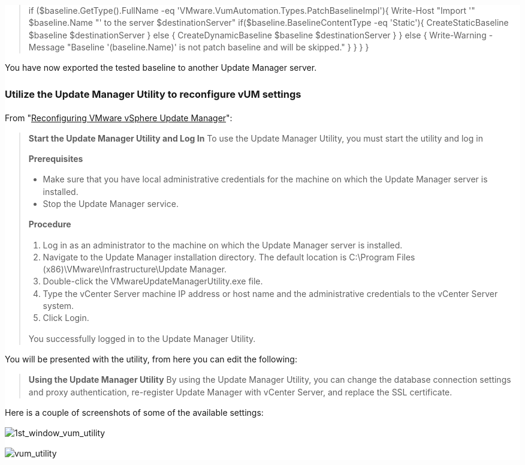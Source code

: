 > 	if ($baseline.GetType().FullName -eq 'VMware.VumAutomation.Types.PatchBaselineImpl'){
> 	 Write-Host "Import '" $baseline.Name "' to the server $destinationServer"
> 	 if($baseline.BaselineContentType -eq 'Static'){
> 	 CreateStaticBaseline $baseline $destinationServer
> 	} else {
> 	CreateDynamicBaseline $baseline $destinationServer
> 	}
> 	} else {
> 	Write-Warning -Message "Baseline '$($baseline.Name)' is not patch baseline and will be skipped."
> 	}
> 	}
> 	}
> 	}


You have now exported the tested baseline to another Update Manager server.

### Utilize the Update Manager Utility to reconfigure vUM settings

From "[Reconfiguring VMware vSphere Update Manager](http://pubs.vmware.com/vsphere-50/topic/com.vmware.ICbase/PDF/vsphere-update-manager-50-reconfig-guide.pdf)":

> **Start the Update Manager Utility and Log In**
> To use the Update Manager Utility, you must start the utility and log in
>
> **Prerequisites**
>
> *   Make sure that you have local administrative credentials for the machine on which the Update Manager server is installed.
> *   Stop the Update Manager service.
>
> **Procedure**
>
> 1.  Log in as an administrator to the machine on which the Update Manager server is installed.
> 2.  Navigate to the Update Manager installation directory. The default location is C:\Program Files (x86)\VMware\Infrastructure\Update Manager.
> 3.  Double-click the VMwareUpdateManagerUtility.exe file.
> 4.  Type the vCenter Server machine IP address or host name and the administrative credentials to the vCenter Server system.
> 5.  Click Login.
>
> You successfully logged in to the Update Manager Utility.

You will be presented with the utility, from here you can edit the following:

> **Using the Update Manager Utility**
> By using the Update Manager Utility, you can change the database connection settings and proxy authentication, re-register Update Manager with vCenter Server, and replace the SSL certificate.

Here is a couple of screenshots of some of the available settings:

![1st_window_vum_utility](https://github.com/elatov/uploads/raw/master/2012/12/1st_window_vum_utility.png)

![vum_utility](https://github.com/elatov/uploads/raw/master/2012/12/vum_utility.png)
